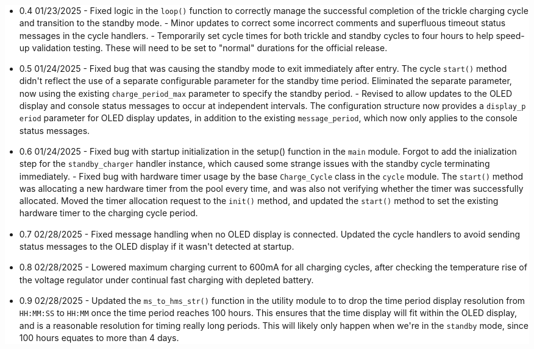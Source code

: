 * 0.4 01/23/2025
      - Fixed logic in the `loop()` function to correctly manage the successful
        completion of the trickle charging cycle and transition to the standby
        mode.
      - Minor updates to correct some incorrect comments and superfluous
        timeout status messages in the cycle handlers.
      - Temporarily set cycle times for both trickle and standby cycles to 
        four hours to help speed-up validation testing.  These will need to be
        set to "normal" durations for the official release.

* 0.5 01/24/2025
      - Fixed bug that was causing the standby mode to exit immediately after
        entry. The cycle `start()` method didn't reflect the use of a separate
        configurable parameter for the standby time period. Eliminated the
        separate parameter, now using the existing `charge_period_max` parameter
        to specify the standby period.
      - Revised to allow updates to the OLED display and console status messages
        to occur at independent intervals. The configuration structure now
        provides a `display_period` parameter for OLED display updates, in
        addition to the existing `message_period`, which now only applies
        to the console status messages.

* 0.6 01/24/2025
      - Fixed bug with startup initialization in the setup() function in the
        `main` module. Forgot to add the inialization step for the 
        `standby_charger` handler instance, which caused some strange issues
        with the standby cycle terminating immediately.
      - Fixed bug with hardware timer usage by the base `Charge_Cycle` class
        in the `cycle` module. The `start()` method was allocating a new
        hardware timer from the pool every time, and was also not verifying 
        whether the timer was successfully allocated. Moved the timer
        allocation request to the `init()` method, and updated the `start()`
        method to set the existing hardware timer to the charging cycle
        period.

* 0.7 02/28/2025
      - Fixed message handling when no OLED display is connected. Updated
        the cycle handlers to avoid sending status messages to the OLED
        display if it wasn't detected at startup.

* 0.8 02/28/2025
      - Lowered maximum charging current to 600mA for all charging cycles,
        after checking the temperature rise of the voltage regulator
        under continual fast charging with depleted battery.

* 0.9 02/28/2025
      - Updated the `ms_to_hms_str()` function in the utility module to
        to drop the time period display resolution from `HH:MM:SS` to
        `HH:MM` once the time period reaches 100 hours.  This ensures
        that the time display will fit within the OLED display, and
        is a reasonable resolution for timing really long periods.
        This will likely only happen when we're in the `standby` mode,
        since 100 hours equates to more than 4 days.
